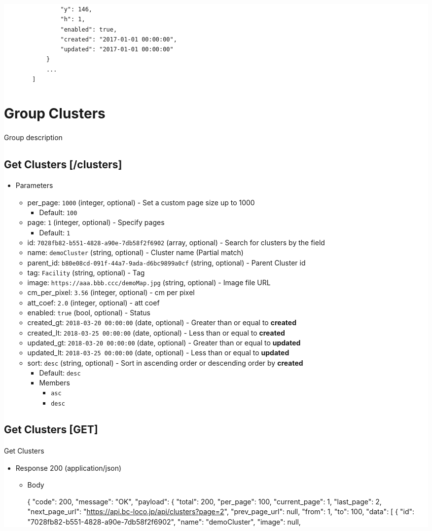                     "y": 146,
                    "h": 1,
                    "enabled": true,
                    "created": "2017-01-01 00:00:00",
                    "updated": "2017-01-01 00:00:00"
                }
                ...
            ]

      

# Group Clusters
Group description

## Get Clusters [/clusters]

+ Parameters

    + per_page: `1000` (integer, optional) - Set a custom page size up to 1000
        + Default: `100`
    + page: `1` (integer, optional) - Specify pages
        + Default: `1`
    + id: `7028fb82-b551-4828-a90e-7db58f2f6902` (array, optional) - Search for clusters by the field
    + name: `demoCluster` (string, optional) - Cluster name (Partial match)
    + parent_id: `b80e08cd-091f-44a7-9ada-d6bc9899a0cf` (string, optional) - Parent Cluster id
    + tag: `Facility` (string, optional) - Tag
    + image: `https://aaa.bbb.ccc/demoMap.jpg` (string, optional) - Image file URL
    + cm_per_pixel: `3.56` (integer, optional) - cm per pixel
    + att_coef: `2.0` (integer, optional) - att coef
    + enabled: `true` (bool, optional) - Status
    + created_gt: `2018-03-20 00:00:00` (date, optional) - Greater than or equal to **created**
    + created_lt: `2018-03-25 00:00:00` (date, optional) - Less than or equal to **created**
    + updated_gt: `2018-03-20 00:00:00` (date, optional) - Greater than or equal to **updated**
    + updated_lt: `2018-03-25 00:00:00` (date, optional) - Less than or equal to **updated**
    + sort: `desc` (string, optional) - Sort in ascending order or descending order by **created**
        + Default: `desc`
        + Members
            + `asc`
            + `desc`

## Get Clusters [GET]
Get Clusters

+ Response 200 (application/json)

    + Body

        {
            "code": 200,
            "message": "OK",
            "payload": {
                "total": 200,
                "per_page": 100,
                "current_page": 1,
                "last_page": 2,
                "next_page_url": "https://api.bc-loco.jp/api/clusters?page=2",
                "prev_page_url": null,
                "from": 1,
                "to": 100,
                "data": [
                    {
                        "id": "7028fb82-b551-4828-a90e-7db58f2f6902",
                        "name": "demoCluster",
                        "image": null,